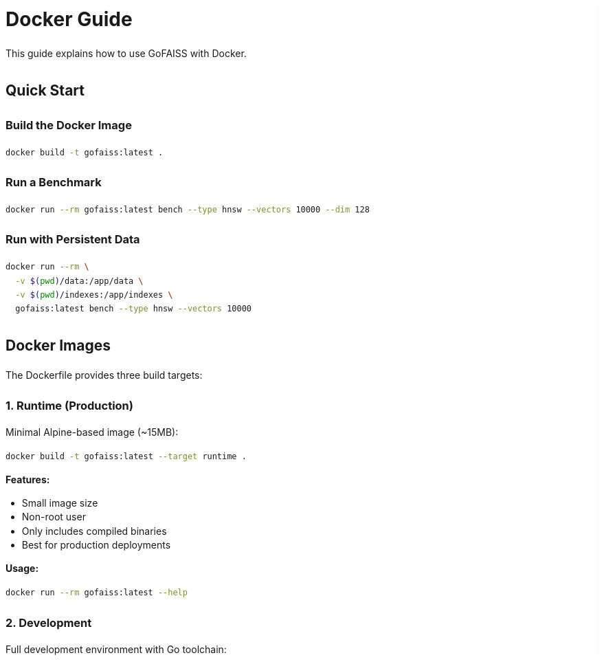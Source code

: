 # Docker Guide

This guide explains how to use GoFAISS with Docker.

## Quick Start

### Build the Docker Image

```bash
docker build -t gofaiss:latest .
```

### Run a Benchmark

```bash
docker run --rm gofaiss:latest bench --type hnsw --vectors 10000 --dim 128
```

### Run with Persistent Data

```bash
docker run --rm \
  -v $(pwd)/data:/app/data \
  -v $(pwd)/indexes:/app/indexes \
  gofaiss:latest bench --type hnsw --vectors 10000
```

## Docker Images

The Dockerfile provides three build targets:

### 1. Runtime (Production)

Minimal Alpine-based image (~15MB):

```bash
docker build -t gofaiss:latest --target runtime .
```

**Features:**
- Small image size
- Non-root user
- Only includes compiled binaries
- Best for production deployments

**Usage:**
```bash
docker run --rm gofaiss:latest --help
```

### 2. Development

Full development environment with Go toolchain:
